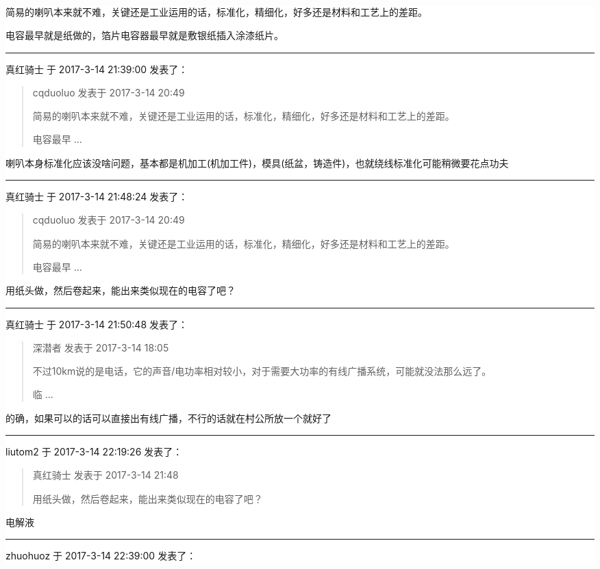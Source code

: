 

简易的喇叭本来就不难，关键还是工业运用的话，标准化，精细化，好多还是材料和工艺上的差距。

电容最早就是纸做的，箔片电容器最早就是敷银纸插入涂漆纸片。

---------

真红骑士 于 2017-3-14 21:39:00 发表了：

> cqduoluo 发表于 2017-3-14 20:49
> 
> 简易的喇叭本来就不难，关键还是工业运用的话，标准化，精细化，好多还是材料和工艺上的差距。
> 
> 电容最早 ...



喇叭本身标准化应该没啥问题，基本都是机加工(机加工件)，模具(纸盆，铸造件)，也就绕线标准化可能稍微要花点功夫

---------

真红骑士 于 2017-3-14 21:48:24 发表了：

> cqduoluo 发表于 2017-3-14 20:49
> 
> 简易的喇叭本来就不难，关键还是工业运用的话，标准化，精细化，好多还是材料和工艺上的差距。
> 
> 电容最早 ...



用纸头做，然后卷起来，能出来类似现在的电容了吧？

---------

真红骑士 于 2017-3-14 21:50:48 发表了：

> 深潜者 发表于 2017-3-14 18:05
> 
> 不过10km说的是电话，它的声音/电功率相对较小，对于需要大功率的有线广播系统，可能就没法那么远了。
> 
> 临 ...



的确，如果可以的话可以直接出有线广播，不行的话就在村公所放一个就好了

---------

liutom2 于 2017-3-14 22:19:26 发表了：

> 真红骑士 发表于 2017-3-14 21:48
> 
> 用纸头做，然后卷起来，能出来类似现在的电容了吧？



电解液

---------

zhuohuoz 于 2017-3-14 22:39:00 发表了：
